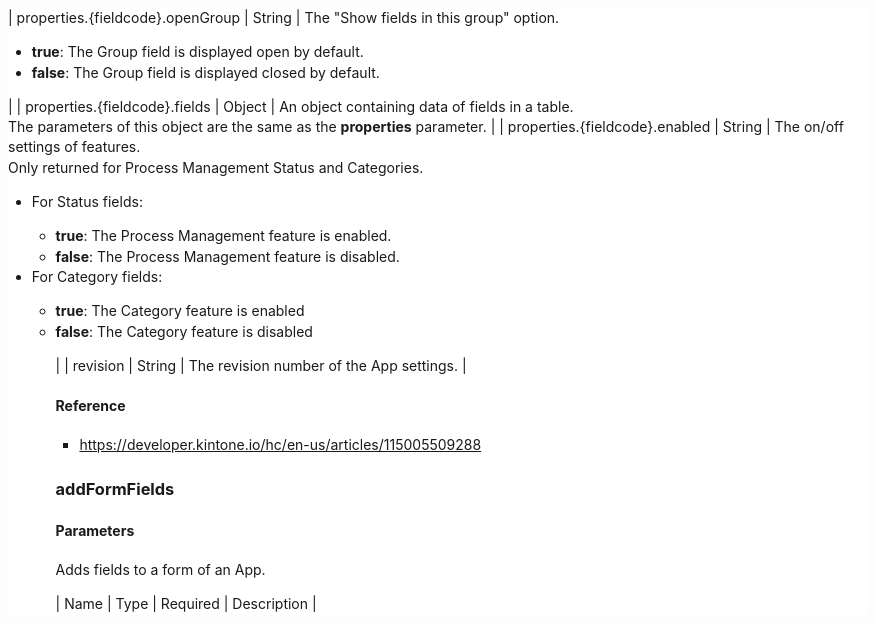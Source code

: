 | properties.{fieldcode}.openGroup                             |     String      | The "Show fields in this group" option.<ul><li>**true**: The Group field is displayed open by default.</li><li>**false**: The Group field is displayed closed by default.</li></ul>                                                                                                                                                                                                                                                                                                                                                                                                                                                                                                                                                                                                                                                                                                                                                                                                                                                                                           |
| properties.{fieldcode}.fields                                |     Object      | An object containing data of fields in a table.<br />The parameters of this object are the same as the **properties** parameter.                                                                                                                                                                                                                                                                                                                                                                                                                                                                                                                                                                                                                                                                                                                                                                                                                                                                                                                                              |
| properties.{fieldcode}.enabled                               |     String      | The on/off settings of features.<br />Only returned for Process Management Status and Categories.<ul><li>For Status fields:</li><ul><li>**true**: The Process Management feature is enabled.</li><li>**false**: The Process Management feature is disabled.</li></ul><li>For Category fields:</li><ul><li>**true**: The Category feature is enabled</li><li>**false**: The Category feature is disabled</li><ul></ul>                                                                                                                                                                                                                                                                                                                                                                                                                                                                                                                                                                                                                                                         |
| revision                                                     |     String      | The revision number of the App settings.                                                                                                                                                                                                                                                                                                                                                                                                                                                                                                                                                                                                                                                                                                                                                                                                                                                                                                                                                                                                                                      |

#### Reference

- https://developer.kintone.io/hc/en-us/articles/115005509288

### addFormFields

#### Parameters

Adds fields to a form of an App.

| Name                                                         |       Type       |          Required           | Description                                                                                                                                                                                                                                                                                                                                                                                                                                                                                                                                                                                                                                                                                                                     |